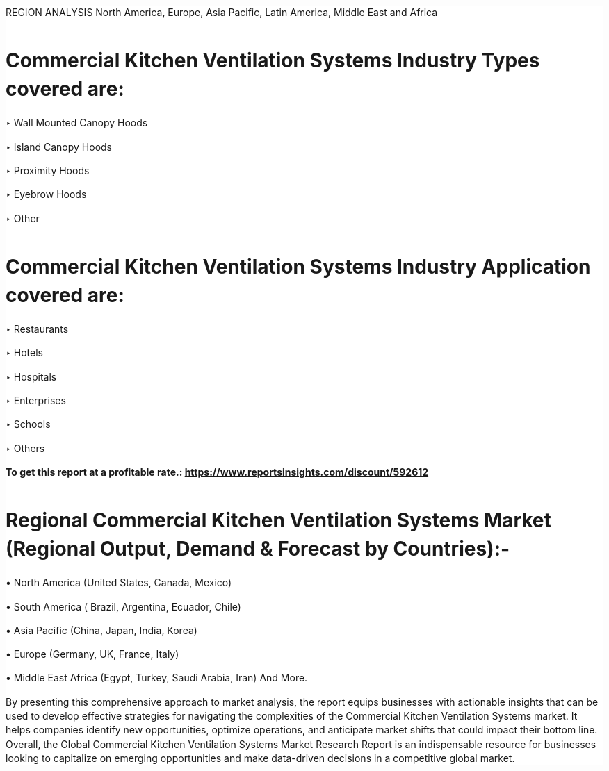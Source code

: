 </tr>
<tr>
<td>REGION ANALYSIS</td>
<td>North America, Europe, Asia Pacific, Latin America, Middle East and Africa</td>
</tr>
</table>

# <strong>Commercial Kitchen Ventilation Systems Industry Types covered are:</strong>

‣ Wall Mounted Canopy Hoods

‣ Island Canopy Hoods

‣ Proximity Hoods

‣ Eyebrow Hoods

‣ Other

# <strong>Commercial Kitchen Ventilation Systems Industry Application covered are:</strong>

‣ Restaurants

‣ Hotels

‣ Hospitals

‣ Enterprises

‣ Schools

‣ Others

<strong>To get this report at a profitable rate.: <a href=https://www.reportsinsights.com/discount/592612>https://www.reportsinsights.com/discount/592612</a></strong></font>

# <strong>Regional Commercial Kitchen Ventilation Systems Market (Regional Output, Demand &amp; Forecast by Countries):-</strong>

• North America (United States, Canada, Mexico)

• South America ( Brazil, Argentina, Ecuador, Chile)

• Asia Pacific (China, Japan, India, Korea)

• Europe (Germany, UK, France, Italy)

• Middle East Africa (Egypt, Turkey, Saudi Arabia, Iran) And More.

By presenting this comprehensive approach to market analysis, the report equips businesses with actionable insights that can be used to develop effective strategies for navigating the complexities of the Commercial Kitchen Ventilation Systems market. It helps companies identify new opportunities, optimize operations, and anticipate market shifts that could impact their bottom line. Overall, the Global Commercial Kitchen Ventilation Systems Market Research Report is an indispensable resource for businesses looking to capitalize on emerging opportunities and make data-driven decisions in a competitive global market.
